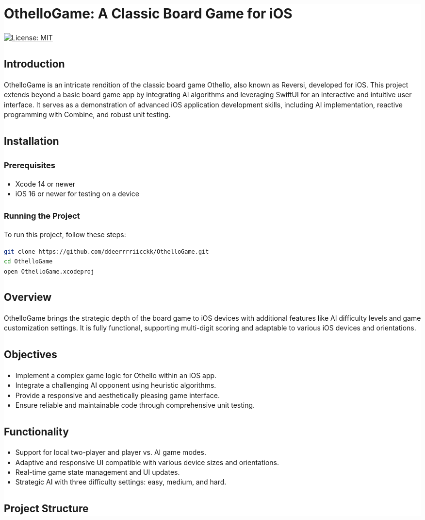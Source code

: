 # OthelloGame: A Classic Board Game for iOS

[![License: MIT](https://img.shields.io/badge/License-MIT-blue.svg)](LICENSE)

## Introduction
OthelloGame is an intricate rendition of the classic board game Othello, also known as Reversi, developed for iOS. This project extends beyond a basic board game app by integrating AI algorithms and leveraging SwiftUI for an interactive and intuitive user interface. It serves as a demonstration of advanced iOS application development skills, including AI implementation, reactive programming with Combine, and robust unit testing.

## Installation

### Prerequisites

- Xcode 14 or newer
- iOS 16 or newer for testing on a device

### Running the Project

To run this project, follow these steps:

```bash
git clone https://github.com/ddeerrrriicckk/OthelloGame.git
cd OthelloGame
open OthelloGame.xcodeproj
```

## Overview

OthelloGame brings the strategic depth of the board game to iOS devices with additional features like AI difficulty levels and game customization settings. It is fully functional, supporting multi-digit scoring and adaptable to various iOS devices and orientations.

## Objectives

 - Implement a complex game logic for Othello within an iOS app.
 - Integrate a challenging AI opponent using heuristic algorithms.
 - Provide a responsive and aesthetically pleasing game interface.
 - Ensure reliable and maintainable code through comprehensive unit testing.

## Functionality

 - Support for local two-player and player vs. AI game modes.
 - Adaptive and responsive UI compatible with various device sizes and orientations.
 - Real-time game state management and UI updates.
 - Strategic AI with three difficulty settings: easy, medium, and hard.

## Project Structure
